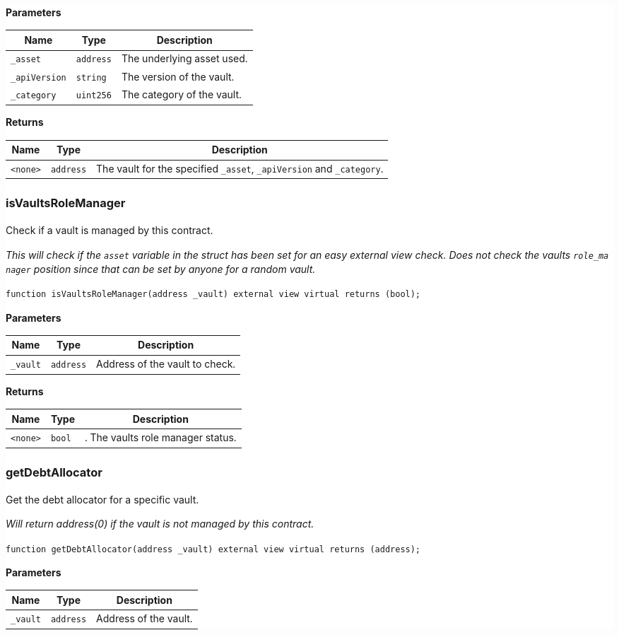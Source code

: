 **Parameters**

|Name|Type|Description|
|----|----|-----------|
|`_asset`|`address`|The underlying asset used.|
|`_apiVersion`|`string`|The version of the vault.|
|`_category`|`uint256`|The category of the vault.|

**Returns**

|Name|Type|Description|
|----|----|-----------|
|`<none>`|`address`|The vault for the specified `_asset`, `_apiVersion` and `_category`.|

### isVaultsRoleManager

Check if a vault is managed by this contract.

_This will check if the `asset` variable in the struct has been
set for an easy external view check.
Does not check the vaults `role_manager` position since that can be set
by anyone for a random vault._

```solidity
function isVaultsRoleManager(address _vault) external view virtual returns (bool);
```

**Parameters**

|Name|Type|Description|
|----|----|-----------|
|`_vault`|`address`|Address of the vault to check.|

**Returns**

|Name|Type|Description|
|----|----|-----------|
|`<none>`|`bool`|. The vaults role manager status.|

### getDebtAllocator

Get the debt allocator for a specific vault.

_Will return address(0) if the vault is not managed by this contract._

```solidity
function getDebtAllocator(address _vault) external view virtual returns (address);
```

**Parameters**

|Name|Type|Description|
|----|----|-----------|
|`_vault`|`address`|Address of the vault.|
